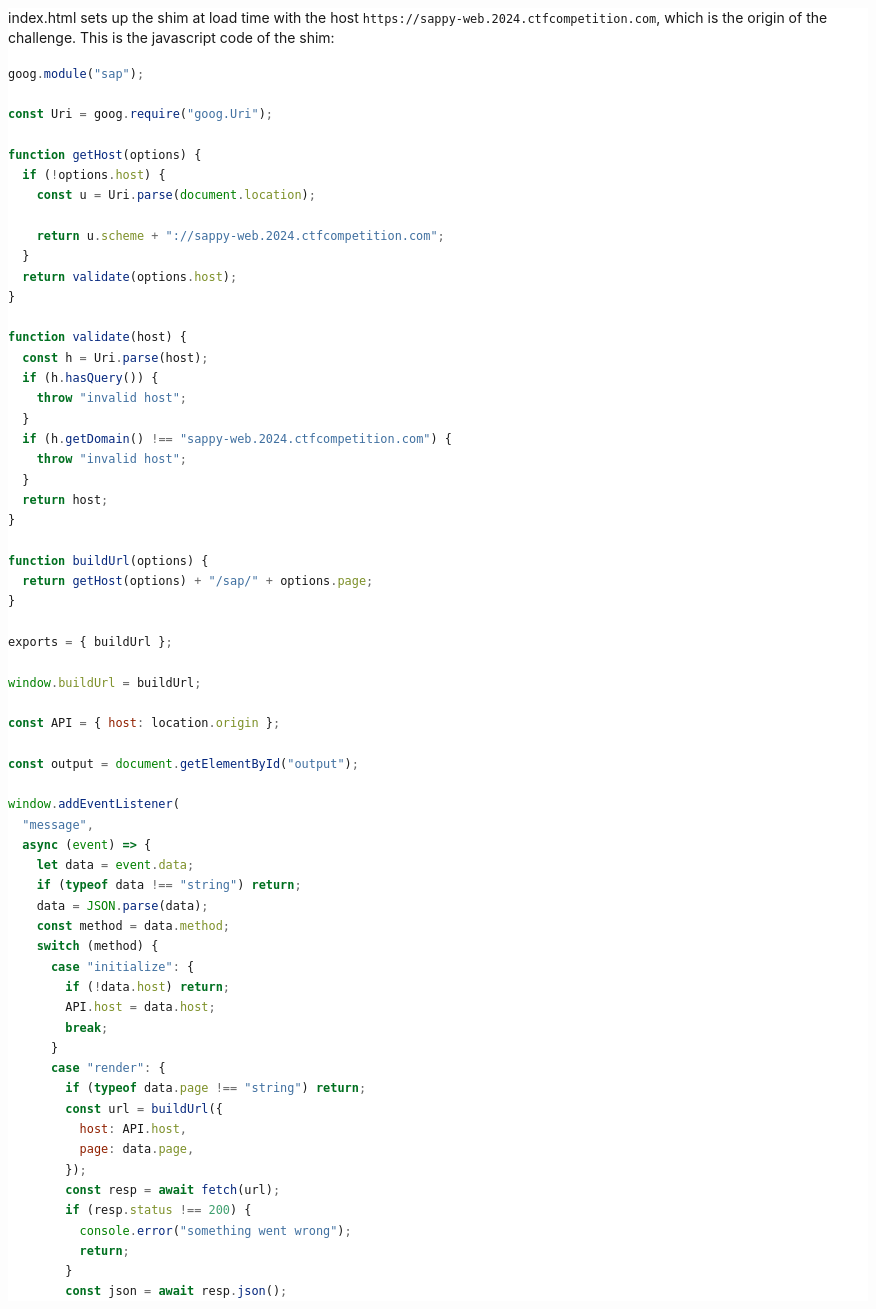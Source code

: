 index.html sets up the shim at load time with the host `https://sappy-web.2024.ctfcompetition.com`, which is the origin of the challenge. This is the javascript code of the shim:
```javascript
goog.module("sap");

const Uri = goog.require("goog.Uri");

function getHost(options) {
  if (!options.host) {
    const u = Uri.parse(document.location);

    return u.scheme + "://sappy-web.2024.ctfcompetition.com";
  }
  return validate(options.host);
}

function validate(host) {
  const h = Uri.parse(host);
  if (h.hasQuery()) {
    throw "invalid host";
  }
  if (h.getDomain() !== "sappy-web.2024.ctfcompetition.com") {
    throw "invalid host";
  }
  return host;
}

function buildUrl(options) {
  return getHost(options) + "/sap/" + options.page;
}

exports = { buildUrl };

window.buildUrl = buildUrl;

const API = { host: location.origin };

const output = document.getElementById("output");

window.addEventListener(
  "message",
  async (event) => {
    let data = event.data;
    if (typeof data !== "string") return;
    data = JSON.parse(data);
    const method = data.method;
    switch (method) {
      case "initialize": {
        if (!data.host) return;
        API.host = data.host;
        break;
      }
      case "render": {
        if (typeof data.page !== "string") return;
        const url = buildUrl({
          host: API.host,
          page: data.page,
        });
        const resp = await fetch(url);
        if (resp.status !== 200) {
          console.error("something went wrong");
          return;
        }
        const json = await resp.json();
```